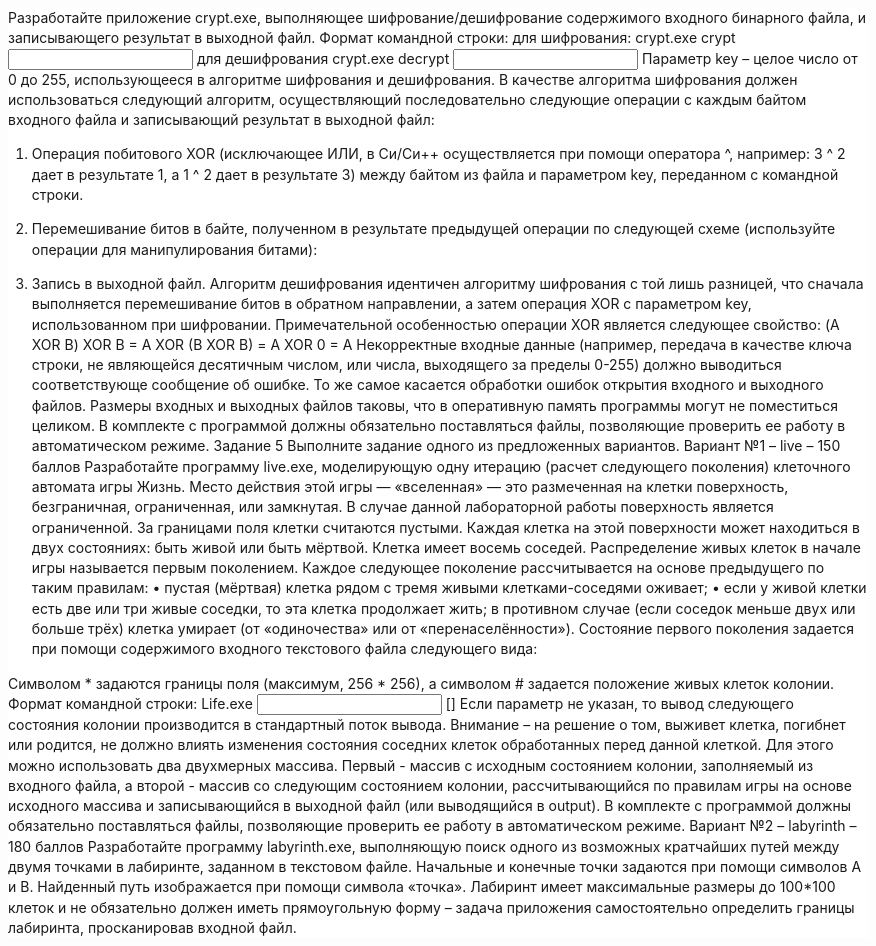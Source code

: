 Разработайте приложение crypt.exe, выполняющее шифрование/дешифрование содержимого входного бинарного файла, и записывающего результат в выходной файл. Формат командной строки:
для шифрования:
crypt.exe crypt <input file> <output file> <key> 
для дешифрования
crypt.exe decrypt <input file> <output file> <key> 
Параметр key – целое число от 0 до 255, использующееся в алгоритме шифрования и дешифрования.
В качестве алгоритма шифрования должен использоваться следующий алгоритм, осуществляющий последовательно следующие операции с каждым байтом входного файла и записывающий результат в выходной файл:
1.	Операция побитового XOR (исключающее ИЛИ, в Си/Си++ осуществляется при помощи оператора ^, например: 3 ^ 2 дает в результате 1, а 1 ^ 2 дает в результате 3) между байтом из файла и параметром key, переданном с командной строки.
2.	Перемешивание битов в байте, полученном в результате предыдущей операции по следующей схеме (используйте операции для манипулирования битами):
 
3.	Запись в выходной файл.
Алгоритм дешифрования идентичен алгоритму шифрования с той лишь разницей, что сначала выполняется перемешивание битов в обратном направлении, а затем операция XOR с параметром key, использованном при шифровании. Примечательной особенностью операции XOR является следующее свойство:
(A XOR B) XOR B = A XOR (B XOR B) = A XOR 0 = A
Некорректные входные данные (например, передача в качестве ключа строки, не являющейся десятичным числом, или числа, выходящего за пределы 0-255) должно выводиться соответствующе сообщение об ошибке. То же самое касается обработки ошибок открытия входного и выходного файлов.
Размеры входных и выходных файлов таковы, что в оперативную память программы могут не поместиться целиком.
В комплекте с программой должны обязательно поставляться файлы, позволяющие проверить ее работу в автоматическом режиме.
Задание 5
Выполните задание одного из предложенных вариантов.
Вариант №1 – live – 150 баллов
Разработайте программу live.exe, моделирующую одну итерацию (расчет следующего поколения) клеточного автомата игры Жизнь.
Место действия этой игры — «вселенная» — это размеченная на клетки поверхность, безграничная, ограниченная, или замкнутая. В случае данной лабораторной работы поверхность является ограниченной. За границами поля клетки считаются пустыми. Каждая клетка на этой поверхности может находиться в двух состояниях: быть живой или быть мёртвой. Клетка имеет восемь соседей. Распределение живых клеток в начале игры называется первым поколением. Каждое следующее поколение рассчитывается на основе предыдущего по таким правилам:
•	пустая (мёртвая) клетка рядом с тремя живыми клетками-соседями оживает;
•	если у живой клетки есть две или три живые соседки, то эта клетка продолжает жить; в противном случае (если соседок меньше двух или больше трёх) клетка умирает (от «одиночества» или от «перенаселённости»).
Состояние первого поколения задается при помощи содержимого входного текстового файла следующего вида:
 
Символом * задаются границы поля (максимум, 256 * 256), а символом # задается положение живых клеток колонии.
Формат командной строки:
Life.exe <input file> [<output file>]
Если параметр <ouput file> не указан, то вывод следующего состояния колонии производится в стандартный поток вывода.
Внимание – на решение о том, выживет клетка, погибнет или родится, не должно влиять изменения состояния соседних клеток обработанных перед данной клеткой. Для этого можно использовать два двухмерных массива. Первый - массив с исходным состоянием колонии, заполняемый из входного файла, а второй - массив со следующим состоянием колонии, рассчитывающийся по правилам игры на основе исходного массива и записывающийся в выходной файл (или выводящийся в output).
В комплекте с программой должны обязательно поставляться файлы, позволяющие проверить ее работу в автоматическом режиме.
Вариант №2 – labyrinth – 180 баллов
Разработайте программу labyrinth.exe, выполняющую поиск одного из возможных кратчайших путей между двумя точками в лабиринте, заданном в текстовом файле. Начальные и конечные точки задаются при помощи символов A и B. Найденный путь изображается при помощи символа «точка».
Лабиринт имеет максимальные размеры до 100*100 клеток и не обязательно должен иметь прямоугольную форму – задача приложения самостоятельно определить границы лабиринта, просканировав входной файл.